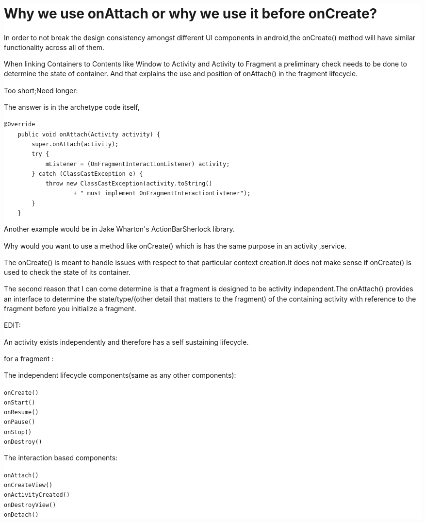 
# Why we use onAttach or why we use it before onCreate? <br>

In order to not break the design consistency amongst different UI components in android,the onCreate() method will have similar functionality across all of them.<br>

When linking Containers to Contents like Window to Activity and Activity to Fragment a preliminary check needs to be done to determine the state of container. And that explains the use and position of  onAttach() in the fragment lifecycle. <br>

Too short;Need longer:<br>

The answer is in the archetype code itself,<br>

```
@Override
    public void onAttach(Activity activity) {
        super.onAttach(activity);
        try {
            mListener = (OnFragmentInteractionListener) activity;
        } catch (ClassCastException e) {
            throw new ClassCastException(activity.toString()
                    + " must implement OnFragmentInteractionListener");
        }
    }
```    
Another example would be in Jake Wharton's ActionBarSherlock library.<br>

Why would you want to use a method like onCreate() which is has the same purpose in an activity ,service.<br>

The onCreate() is meant to handle issues with respect to that particular context creation.It does not make sense if onCreate() is used to check the state of its container.<br>

The second reason that I can come determine is that a fragment is designed to be activity independent.The onAttach() provides an interface to determine the state/type/(other detail that matters to the fragment) of the containing activity with reference to the fragment before you initialize a fragment.<br>

EDIT:<br>

An activity exists independently and therefore has a self sustaining lifecycle.<br>

for a fragment :<br>

The independent lifecycle components(same as any other components):<br>

```
onCreate()
onStart()
onResume()
onPause()
onStop()
onDestroy()
```
The interaction based components:
```
onAttach()
onCreateView()
onActivityCreated()
onDestroyView()
onDetach()
```
